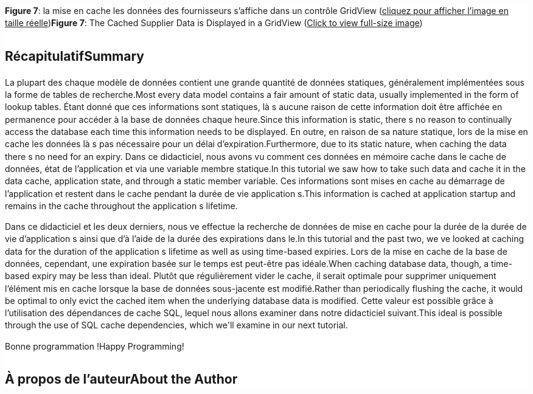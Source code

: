<span data-ttu-id="8d74e-241">**Figure 7**: la mise en cache les données des fournisseurs s’affiche dans un contrôle GridView ([cliquez pour afficher l’image en taille réelle](caching-data-at-application-startup-cs/_static/image17.png))</span><span class="sxs-lookup"><span data-stu-id="8d74e-241">**Figure 7**: The Cached Supplier Data is Displayed in a GridView ([Click to view full-size image](caching-data-at-application-startup-cs/_static/image17.png))</span></span>


## <a name="summary"></a><span data-ttu-id="8d74e-242">Récapitulatif</span><span class="sxs-lookup"><span data-stu-id="8d74e-242">Summary</span></span>

<span data-ttu-id="8d74e-243">La plupart des chaque modèle de données contient une grande quantité de données statiques, généralement implémentées sous la forme de tables de recherche.</span><span class="sxs-lookup"><span data-stu-id="8d74e-243">Most every data model contains a fair amount of static data, usually implemented in the form of lookup tables.</span></span> <span data-ttu-id="8d74e-244">Étant donné que ces informations sont statiques, là s aucune raison de cette information doit être affichée en permanence pour accéder à la base de données chaque heure.</span><span class="sxs-lookup"><span data-stu-id="8d74e-244">Since this information is static, there s no reason to continually access the database each time this information needs to be displayed.</span></span> <span data-ttu-id="8d74e-245">En outre, en raison de sa nature statique, lors de la mise en cache les données là s pas nécessaire pour un délai d’expiration.</span><span class="sxs-lookup"><span data-stu-id="8d74e-245">Furthermore, due to its static nature, when caching the data there s no need for an expiry.</span></span> <span data-ttu-id="8d74e-246">Dans ce didacticiel, nous avons vu comment ces données en mémoire cache dans le cache de données, état de l’application et via une variable membre statique.</span><span class="sxs-lookup"><span data-stu-id="8d74e-246">In this tutorial we saw how to take such data and cache it in the data cache, application state, and through a static member variable.</span></span> <span data-ttu-id="8d74e-247">Ces informations sont mises en cache au démarrage de l’application et restent dans le cache pendant la durée de vie application s.</span><span class="sxs-lookup"><span data-stu-id="8d74e-247">This information is cached at application startup and remains in the cache throughout the application s lifetime.</span></span>

<span data-ttu-id="8d74e-248">Dans ce didacticiel et les deux derniers, nous ve effectue la recherche de données de mise en cache pour la durée de la durée de vie d’application s ainsi que d’à l’aide de la durée des expirations dans le.</span><span class="sxs-lookup"><span data-stu-id="8d74e-248">In this tutorial and the past two, we ve looked at caching data for the duration of the application s lifetime as well as using time-based expiries.</span></span> <span data-ttu-id="8d74e-249">Lors de la mise en cache de la base de données, cependant, une expiration basée sur le temps est peut-être pas idéale.</span><span class="sxs-lookup"><span data-stu-id="8d74e-249">When caching database data, though, a time-based expiry may be less than ideal.</span></span> <span data-ttu-id="8d74e-250">Plutôt que régulièrement vider le cache, il serait optimale pour supprimer uniquement l’élément mis en cache lorsque la base de données sous-jacente est modifié.</span><span class="sxs-lookup"><span data-stu-id="8d74e-250">Rather than periodically flushing the cache, it would be optimal to only evict the cached item when the underlying database data is modified.</span></span> <span data-ttu-id="8d74e-251">Cette valeur est possible grâce à l’utilisation des dépendances de cache SQL, lequel nous allons examiner dans notre didacticiel suivant.</span><span class="sxs-lookup"><span data-stu-id="8d74e-251">This ideal is possible through the use of SQL cache dependencies, which we'll examine in our next tutorial.</span></span>

<span data-ttu-id="8d74e-252">Bonne programmation !</span><span class="sxs-lookup"><span data-stu-id="8d74e-252">Happy Programming!</span></span>

## <a name="about-the-author"></a><span data-ttu-id="8d74e-253">À propos de l’auteur</span><span class="sxs-lookup"><span data-stu-id="8d74e-253">About the Author</span></span>
